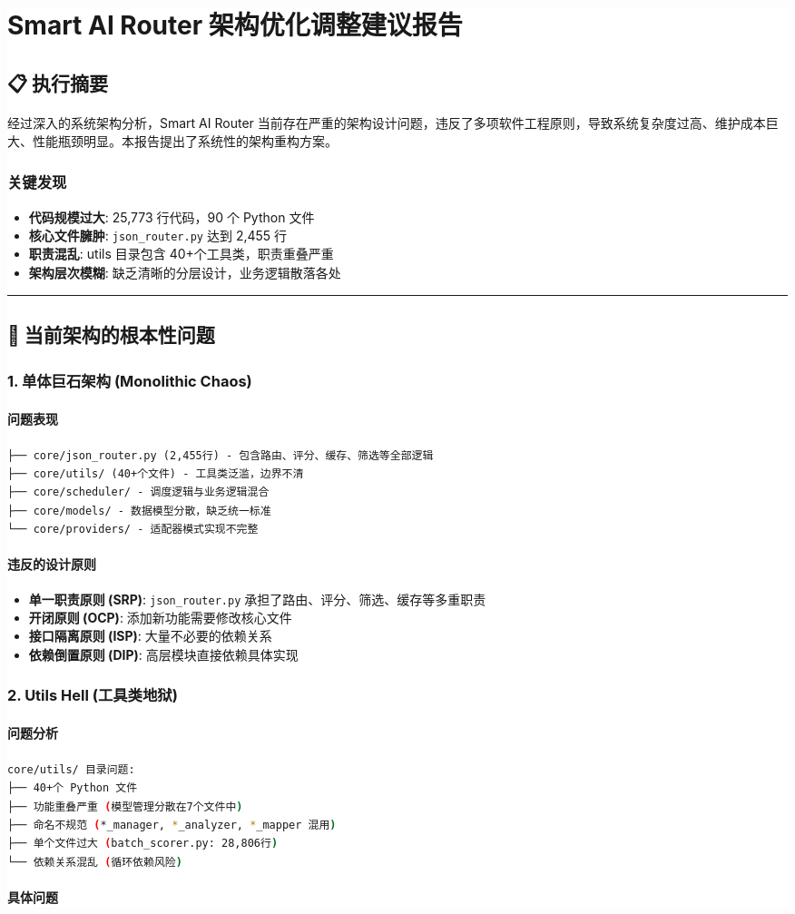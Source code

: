 # Smart AI Router 架构优化调整建议报告

## 📋 **执行摘要**

经过深入的系统架构分析，Smart AI Router 当前存在严重的架构设计问题，违反了多项软件工程原则，导致系统复杂度过高、维护成本巨大、性能瓶颈明显。本报告提出了系统性的架构重构方案。

### 关键发现

- **代码规模过大**: 25,773 行代码，90 个 Python 文件
- **核心文件臃肿**: `json_router.py` 达到 2,455 行
- **职责混乱**: utils 目录包含 40+个工具类，职责重叠严重
- **架构层次模糊**: 缺乏清晰的分层设计，业务逻辑散落各处

---

## 🚨 **当前架构的根本性问题**

### 1. **单体巨石架构 (Monolithic Chaos)**

#### 问题表现

```
├── core/json_router.py (2,455行) - 包含路由、评分、缓存、筛选等全部逻辑
├── core/utils/ (40+个文件) - 工具类泛滥，边界不清
├── core/scheduler/ - 调度逻辑与业务逻辑混合
├── core/models/ - 数据模型分散，缺乏统一标准
└── core/providers/ - 适配器模式实现不完整
```

#### 违反的设计原则

- **单一职责原则 (SRP)**: `json_router.py` 承担了路由、评分、筛选、缓存等多重职责
- **开闭原则 (OCP)**: 添加新功能需要修改核心文件
- **接口隔离原则 (ISP)**: 大量不必要的依赖关系
- **依赖倒置原则 (DIP)**: 高层模块直接依赖具体实现

### 2. **Utils Hell (工具类地狱)**

#### 问题分析

```bash
core/utils/ 目录问题:
├── 40+个 Python 文件
├── 功能重叠严重 (模型管理分散在7个文件中)
├── 命名不规范 (*_manager, *_analyzer, *_mapper 混用)
├── 单个文件过大 (batch_scorer.py: 28,806行)
└── 依赖关系混乱 (循环依赖风险)
```

#### 具体问题
